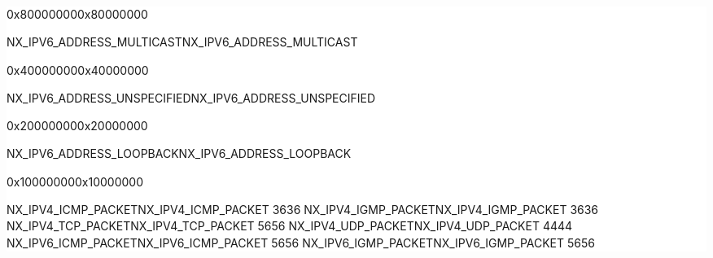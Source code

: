 <p><span data-ttu-id="0a1f0-492">0x80000000</span><span class="sxs-lookup"><span data-stu-id="0a1f0-492">0x80000000</span></span></p>
</td>
</tr>
<tr class="even">
<td><span data-ttu-id="0a1f0-493">NX_IPV6_ADDRESS_MULTICAST</span><span class="sxs-lookup"><span data-stu-id="0a1f0-493">NX_IPV6_ADDRESS_MULTICAST</span></span></td>
<td>
<p><span data-ttu-id="0a1f0-494">0x40000000</span><span class="sxs-lookup"><span data-stu-id="0a1f0-494">0x40000000</span></span></p>
</td>
</tr>
<tr class="odd">
<td><span data-ttu-id="0a1f0-495">NX_IPV6_ADDRESS_UNSPECIFIED</span><span class="sxs-lookup"><span data-stu-id="0a1f0-495">NX_IPV6_ADDRESS_UNSPECIFIED</span></span></td>
<td>
<p><span data-ttu-id="0a1f0-496">0x20000000</span><span class="sxs-lookup"><span data-stu-id="0a1f0-496">0x20000000</span></span></p>
</td>
</tr>
<tr class="even">
<td><span data-ttu-id="0a1f0-497">NX_IPV6_ADDRESS_LOOPBACK</span><span class="sxs-lookup"><span data-stu-id="0a1f0-497">NX_IPV6_ADDRESS_LOOPBACK</span></span></td>
<td>
<p><span data-ttu-id="0a1f0-498">0x10000000</span><span class="sxs-lookup"><span data-stu-id="0a1f0-498">0x10000000</span></span></p>
</td>
</tr>
<tr class="odd">
<td><span data-ttu-id="0a1f0-499">NX_IPV4_ICMP_PACKET</span><span class="sxs-lookup"><span data-stu-id="0a1f0-499">NX_IPV4_ICMP_PACKET</span></span></td>
<td><span data-ttu-id="0a1f0-500">36</span><span class="sxs-lookup"><span data-stu-id="0a1f0-500">36</span></span></td>
</tr>
<tr class="even">
<td><span data-ttu-id="0a1f0-501">NX_IPV4_IGMP_PACKET</span><span class="sxs-lookup"><span data-stu-id="0a1f0-501">NX_IPV4_IGMP_PACKET</span></span></td>
<td><span data-ttu-id="0a1f0-502">36</span><span class="sxs-lookup"><span data-stu-id="0a1f0-502">36</span></span></td>
</tr>
<tr class="odd">
<td><span data-ttu-id="0a1f0-503">NX_IPV4_TCP_PACKET</span><span class="sxs-lookup"><span data-stu-id="0a1f0-503">NX_IPV4_TCP_PACKET</span></span></td>
<td><span data-ttu-id="0a1f0-504">56</span><span class="sxs-lookup"><span data-stu-id="0a1f0-504">56</span></span></td>
</tr>
<tr class="even">
<td><span data-ttu-id="0a1f0-505">NX_IPV4_UDP_PACKET</span><span class="sxs-lookup"><span data-stu-id="0a1f0-505">NX_IPV4_UDP_PACKET</span></span></td>
<td><span data-ttu-id="0a1f0-506">44</span><span class="sxs-lookup"><span data-stu-id="0a1f0-506">44</span></span></td>
</tr>
<tr class="odd">
<td><span data-ttu-id="0a1f0-507">NX_IPV6_ICMP_PACKET</span><span class="sxs-lookup"><span data-stu-id="0a1f0-507">NX_IPV6_ICMP_PACKET</span></span></td>
<td><span data-ttu-id="0a1f0-508">56</span><span class="sxs-lookup"><span data-stu-id="0a1f0-508">56</span></span></td>
</tr>
<tr class="even">
<td><span data-ttu-id="0a1f0-509">NX_IPV6_IGMP_PACKET</span><span class="sxs-lookup"><span data-stu-id="0a1f0-509">NX_IPV6_IGMP_PACKET</span></span></td>
<td><span data-ttu-id="0a1f0-510">56</span><span class="sxs-lookup"><span data-stu-id="0a1f0-510">56</span></span></td>
</tr>